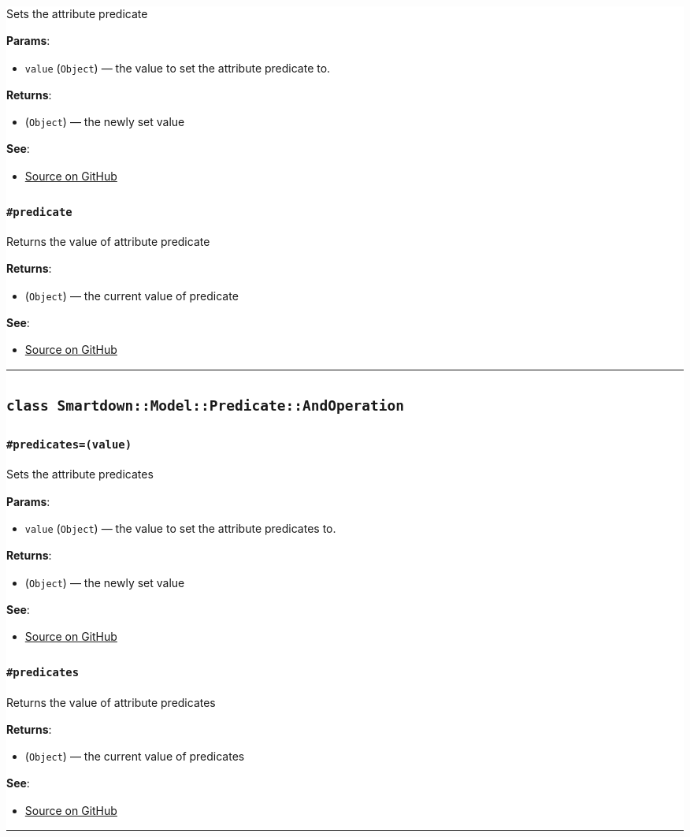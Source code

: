 Sets the attribute predicate

**Params**:

- `value` (`Object`) — the value to set the attribute predicate to.
  

**Returns**:

- (`Object`) — the newly set value


**See**:
- [Source on GitHub](https://github.com/alphagov/smartdown/blob/master/lib/smartdown/model/predicate/not_operation.rb#L4)

### `#predicate`

Returns the value of attribute predicate

**Returns**:

- (`Object`) — the current value of predicate


**See**:
- [Source on GitHub](https://github.com/alphagov/smartdown/blob/master/lib/smartdown/model/predicate/not_operation.rb#L4)

---

## `class Smartdown::Model::Predicate::AndOperation`


### `#predicates=(value)`

Sets the attribute predicates

**Params**:

- `value` (`Object`) — the value to set the attribute predicates to.
  

**Returns**:

- (`Object`) — the newly set value


**See**:
- [Source on GitHub](https://github.com/alphagov/smartdown/blob/master/lib/smartdown/model/predicate/and_operation.rb#L4)

### `#predicates`

Returns the value of attribute predicates

**Returns**:

- (`Object`) — the current value of predicates


**See**:
- [Source on GitHub](https://github.com/alphagov/smartdown/blob/master/lib/smartdown/model/predicate/and_operation.rb#L4)

---